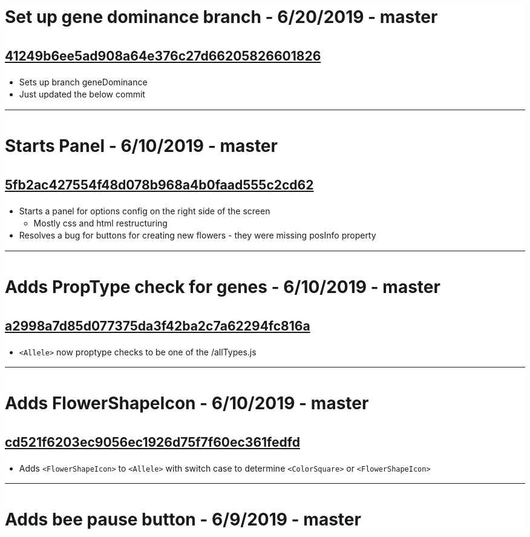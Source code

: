 
# Set up gene dominance branch - 6/20/2019 - master

## [41249b6ee5ad908a64e376c27d66205826601826](https://github.com/nodes777/flower-game-phaser3/commit/41249b6ee5ad908a64e376c27d66205826601826)

-   Sets up branch geneDominance
-   Just updated the below commit

---

# Starts Panel - 6/10/2019 - master

## [5fb2ac427554f48d078b968a4b0faad555c2cd62](https://github.com/nodes777/flower-game-phaser3/commit/5fb2ac427554f48d078b968a4b0faad555c2cd62)

-   Starts a panel for options config on the right side of the screen
    -   Mostly css and html restructuring
-   Resolves a bug for buttons for creating new flowers - they were missing posInfo property

---

# Adds PropType check for genes - 6/10/2019 - master

## [a2998a7d85d077375da3f42ba2c7a62294fc816a](https://github.com/nodes777/flower-game-phaser3/commit/a2998a7d85d077375da3f42ba2c7a62294fc816a)

-   `<Allele>` now proptype checks to be one of the /allTypes.js

---

# Adds FlowerShapeIcon - 6/10/2019 - master

## [cd521f6203ec9056ec1926d75f7f60ec361fedfd](https://github.com/nodes777/flower-game-phaser3/commit/cd521f6203ec9056ec1926d75f7f60ec361fedfd)

-   Adds `<FlowerShapeIcon>` to `<Allele>` with switch case to determine `<ColorSquare>` or `<FlowerShapeIcon>`

---

# Adds bee pause button - 6/9/2019 - master
